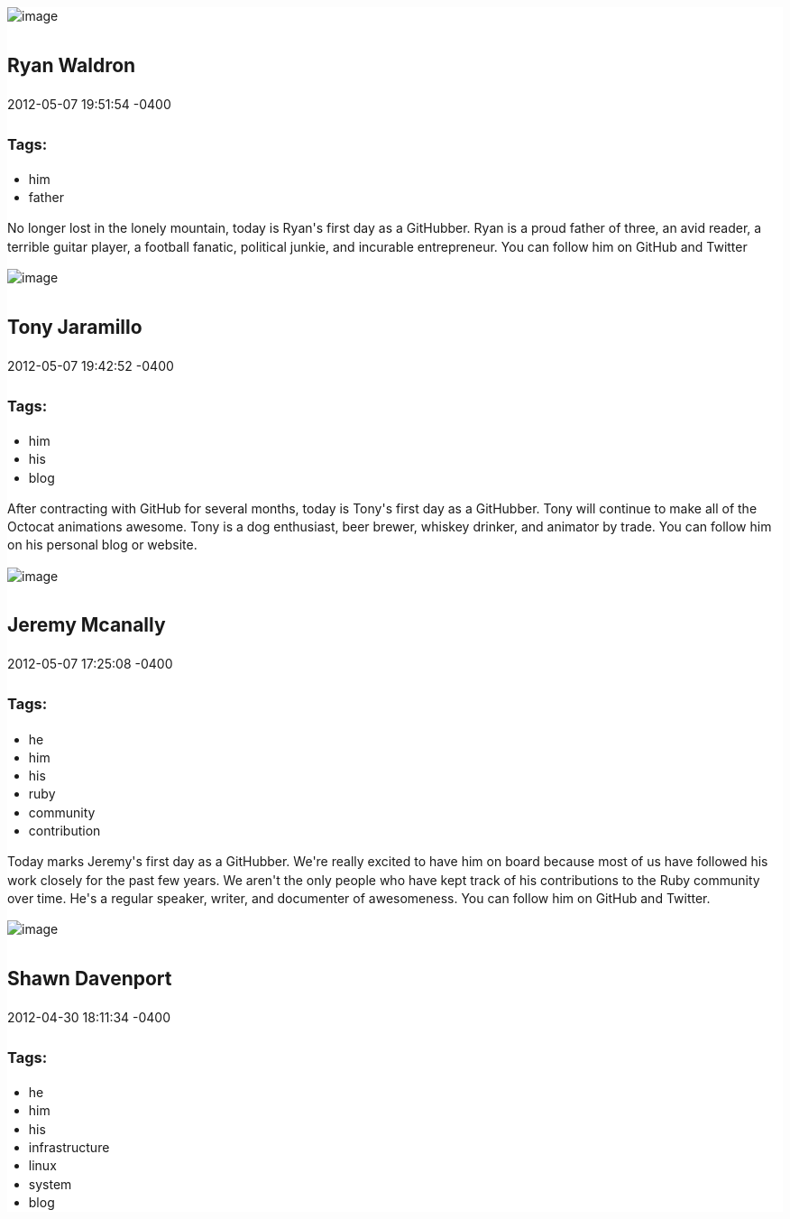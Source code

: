 ![image](https://a248.e.akamai.net/camo.github.com/8c3aed25f64693a94739e9dce05ff513b813917c/687474703a2f2f662e636c2e6c792f6974656d732f3041336f336331393339303833353275314733552f53637265656e25323053686f74253230323031322d30352d31342532306174253230312e35322e3234253230504d2e706e67)
## Ryan Waldron
2012-05-07 19:51:54 -0400

### Tags:
* him
* father

No longer lost in the lonely mountain, today is Ryan's first day as a GitHubber. Ryan is a proud father of three, an avid reader, a terrible guitar player, a football fanatic, political junkie, and incurable entrepreneur.    You can follow him on GitHub and Twitter

![image](https://a248.e.akamai.net/camo.github.com/9e2683e54d9545feb440c63204c7585d0c56a7c3/687474703a2f2f662e636c2e6c792f6974656d732f3364337132323261316c334f314e304a3074327a2f53637265656e25323053686f74253230323031322d30352d30372532306174253230342e30352e3232253230504d2e706e67)
## Tony Jaramillo
2012-05-07 19:42:52 -0400

### Tags:
* him
* his
* blog

After contracting with GitHub for several months, today is Tony's first day as a GitHubber. Tony will continue to make all of the Octocat animations awesome.    Tony is a dog enthusiast, beer brewer, whiskey drinker, and animator by trade.    You can follow him on his personal blog or website.

![image](https://a248.e.akamai.net/camo.github.com/5cc1b6d339c37d579fc0a8858311d76dba8fba18/687474703a2f2f6769746875622e73332e616d617a6f6e6177732e636f6d2f626c6f672f636f6c6c61626f636174732e676966)
## Jeremy Mcanally
2012-05-07 17:25:08 -0400

### Tags:
* he
* him
* his
* ruby
* community
* contribution

Today marks Jeremy's first day as a GitHubber.  We're really excited to have him on board because most of us have followed his work closely for the past few years.  We aren't the only people who have kept track of his contributions to the Ruby community over time.    He's a regular speaker, writer, and documenter of awesomeness.  You can follow him on GitHub and Twitter.

![image](https://a248.e.akamai.net/camo.github.com/cb802d4043ee7def8e0d85706e0c45319105be4e/687474703a2f2f662e636c2e6c792f6974656d732f33333050314332793035324f3346325a304f30652f6d63616e616c6c792e706e67)
## Shawn Davenport
2012-04-30 18:11:34 -0400

### Tags:
* he
* him
* his
* infrastructure
* linux
* system
* blog
